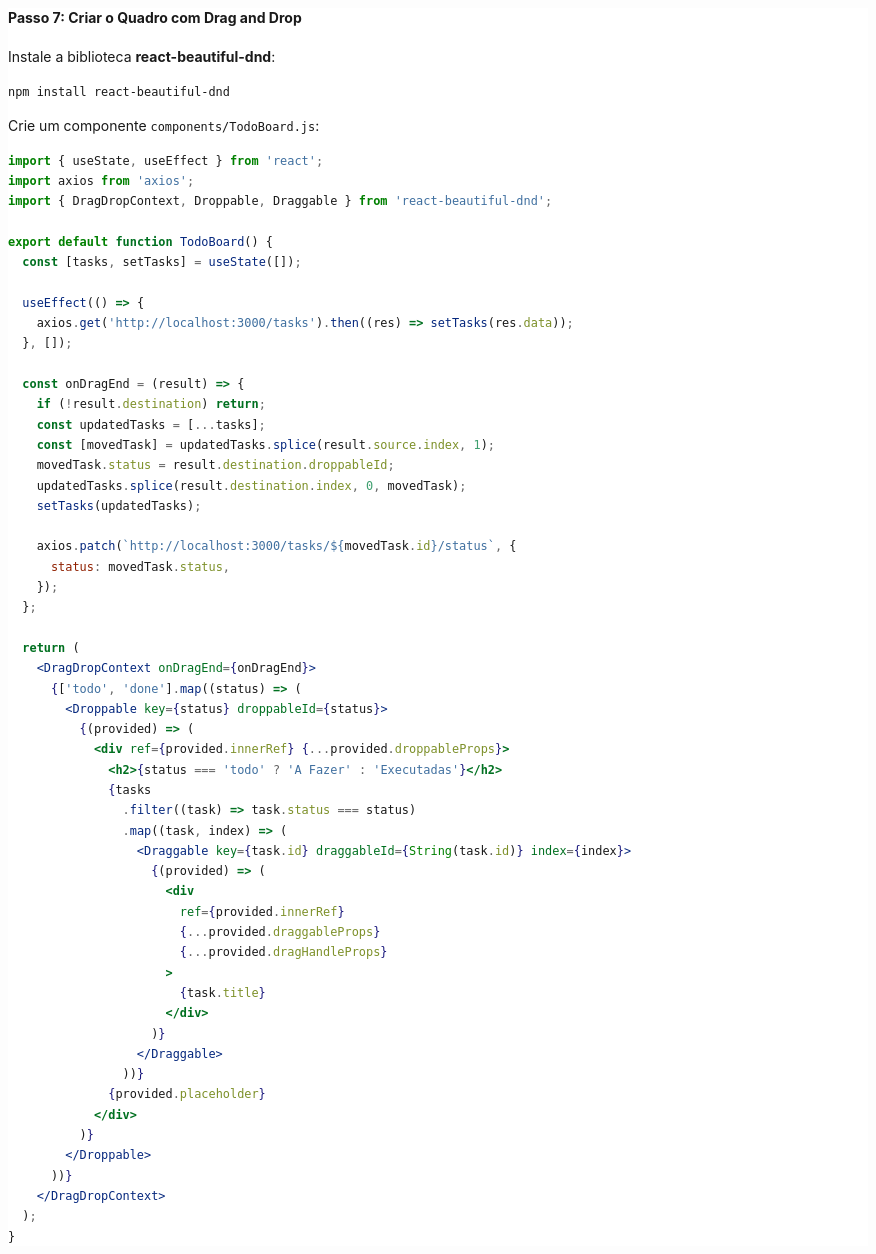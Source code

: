 #### **Passo 7: Criar o Quadro com Drag and Drop**

Instale a biblioteca **react-beautiful-dnd**:

```bash
npm install react-beautiful-dnd
```

Crie um componente `components/TodoBoard.js`:

```jsx
import { useState, useEffect } from 'react';
import axios from 'axios';
import { DragDropContext, Droppable, Draggable } from 'react-beautiful-dnd';

export default function TodoBoard() {
  const [tasks, setTasks] = useState([]);

  useEffect(() => {
    axios.get('http://localhost:3000/tasks').then((res) => setTasks(res.data));
  }, []);

  const onDragEnd = (result) => {
    if (!result.destination) return;
    const updatedTasks = [...tasks];
    const [movedTask] = updatedTasks.splice(result.source.index, 1);
    movedTask.status = result.destination.droppableId;
    updatedTasks.splice(result.destination.index, 0, movedTask);
    setTasks(updatedTasks);

    axios.patch(`http://localhost:3000/tasks/${movedTask.id}/status`, {
      status: movedTask.status,
    });
  };

  return (
    <DragDropContext onDragEnd={onDragEnd}>
      {['todo', 'done'].map((status) => (
        <Droppable key={status} droppableId={status}>
          {(provided) => (
            <div ref={provided.innerRef} {...provided.droppableProps}>
              <h2>{status === 'todo' ? 'A Fazer' : 'Executadas'}</h2>
              {tasks
                .filter((task) => task.status === status)
                .map((task, index) => (
                  <Draggable key={task.id} draggableId={String(task.id)} index={index}>
                    {(provided) => (
                      <div
                        ref={provided.innerRef}
                        {...provided.draggableProps}
                        {...provided.dragHandleProps}
                      >
                        {task.title}
                      </div>
                    )}
                  </Draggable>
                ))}
              {provided.placeholder}
            </div>
          )}
        </Droppable>
      ))}
    </DragDropContext>
  );
}
```